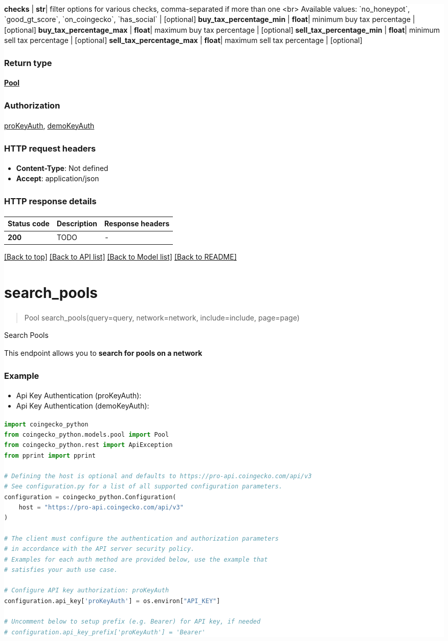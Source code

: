  **checks** | **str**| filter options for various checks, comma-separated if more than one &lt;br&gt; Available values: &#x60;no_honeypot&#x60;, &#x60;good_gt_score&#x60;, &#x60;on_coingecko&#x60;, &#x60;has_social&#x60; | [optional] 
 **buy_tax_percentage_min** | **float**| minimum buy tax percentage | [optional] 
 **buy_tax_percentage_max** | **float**| maximum buy tax percentage | [optional] 
 **sell_tax_percentage_min** | **float**| minimum sell tax percentage | [optional] 
 **sell_tax_percentage_max** | **float**| maximum sell tax percentage | [optional] 

### Return type

[**Pool**](Pool.md)

### Authorization

[proKeyAuth](../README.md#proKeyAuth), [demoKeyAuth](../README.md#demoKeyAuth)

### HTTP request headers

 - **Content-Type**: Not defined
 - **Accept**: application/json

### HTTP response details

| Status code | Description | Response headers |
|-------------|-------------|------------------|
**200** | TODO |  -  |

[[Back to top]](#) [[Back to API list]](../README.md#documentation-for-api-endpoints) [[Back to Model list]](../README.md#documentation-for-models) [[Back to README]](../README.md)

# **search_pools**
> Pool search_pools(query=query, network=network, include=include, page=page)

Search Pools

This endpoint allows you to **search for pools on a network**

### Example

* Api Key Authentication (proKeyAuth):
* Api Key Authentication (demoKeyAuth):

```python
import coingecko_python
from coingecko_python.models.pool import Pool
from coingecko_python.rest import ApiException
from pprint import pprint

# Defining the host is optional and defaults to https://pro-api.coingecko.com/api/v3
# See configuration.py for a list of all supported configuration parameters.
configuration = coingecko_python.Configuration(
    host = "https://pro-api.coingecko.com/api/v3"
)

# The client must configure the authentication and authorization parameters
# in accordance with the API server security policy.
# Examples for each auth method are provided below, use the example that
# satisfies your auth use case.

# Configure API key authorization: proKeyAuth
configuration.api_key['proKeyAuth'] = os.environ["API_KEY"]

# Uncomment below to setup prefix (e.g. Bearer) for API key, if needed
# configuration.api_key_prefix['proKeyAuth'] = 'Bearer'

```